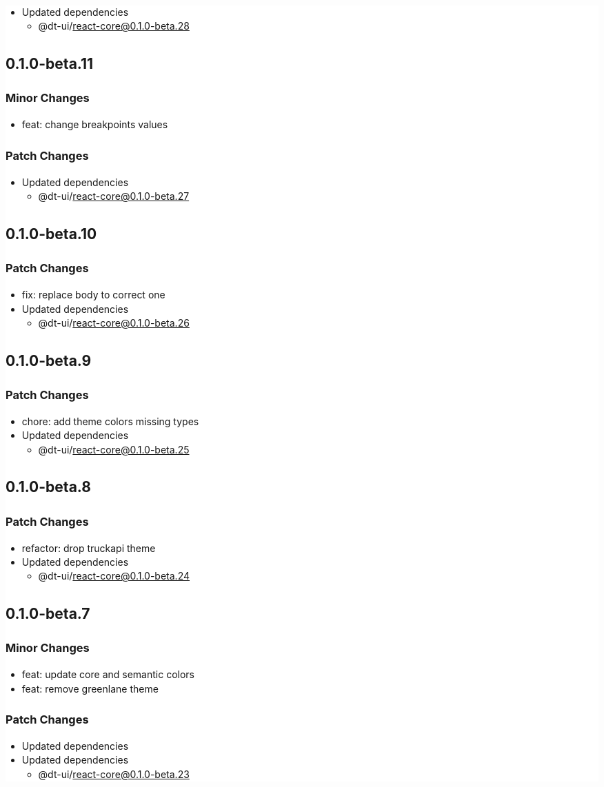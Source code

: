 - Updated dependencies
  - @dt-ui/react-core@0.1.0-beta.28

## 0.1.0-beta.11

### Minor Changes

- feat: change breakpoints values

### Patch Changes

- Updated dependencies
  - @dt-ui/react-core@0.1.0-beta.27

## 0.1.0-beta.10

### Patch Changes

- fix: replace body to correct one
- Updated dependencies
  - @dt-ui/react-core@0.1.0-beta.26

## 0.1.0-beta.9

### Patch Changes

- chore: add theme colors missing types
- Updated dependencies
  - @dt-ui/react-core@0.1.0-beta.25

## 0.1.0-beta.8

### Patch Changes

- refactor: drop truckapi theme
- Updated dependencies
  - @dt-ui/react-core@0.1.0-beta.24

## 0.1.0-beta.7

### Minor Changes

- feat: update core and semantic colors
- feat: remove greenlane theme

### Patch Changes

- Updated dependencies
- Updated dependencies
  - @dt-ui/react-core@0.1.0-beta.23
